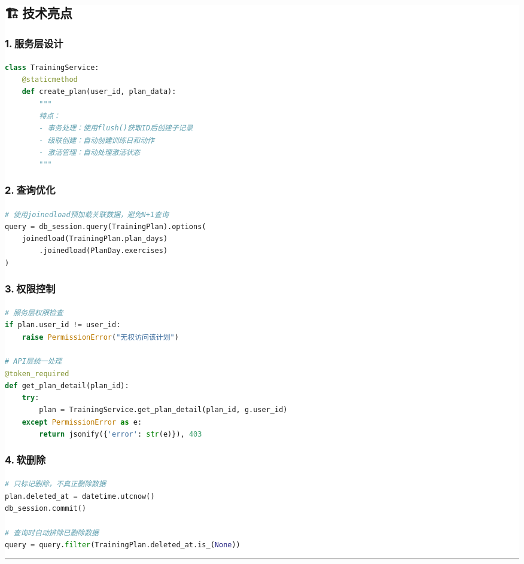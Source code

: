 
## 🏗️ 技术亮点

### 1. 服务层设计
```python
class TrainingService:
    @staticmethod
    def create_plan(user_id, plan_data):
        """
        特点：
        - 事务处理：使用flush()获取ID后创建子记录
        - 级联创建：自动创建训练日和动作
        - 激活管理：自动处理激活状态
        """
```

### 2. 查询优化
```python
# 使用joinedload预加载关联数据，避免N+1查询
query = db_session.query(TrainingPlan).options(
    joinedload(TrainingPlan.plan_days)
        .joinedload(PlanDay.exercises)
)
```

### 3. 权限控制
```python
# 服务层权限检查
if plan.user_id != user_id:
    raise PermissionError("无权访问该计划")

# API层统一处理
@token_required
def get_plan_detail(plan_id):
    try:
        plan = TrainingService.get_plan_detail(plan_id, g.user_id)
    except PermissionError as e:
        return jsonify({'error': str(e)}), 403
```

### 4. 软删除
```python
# 只标记删除，不真正删除数据
plan.deleted_at = datetime.utcnow()
db_session.commit()

# 查询时自动排除已删除数据
query = query.filter(TrainingPlan.deleted_at.is_(None))
```

---
